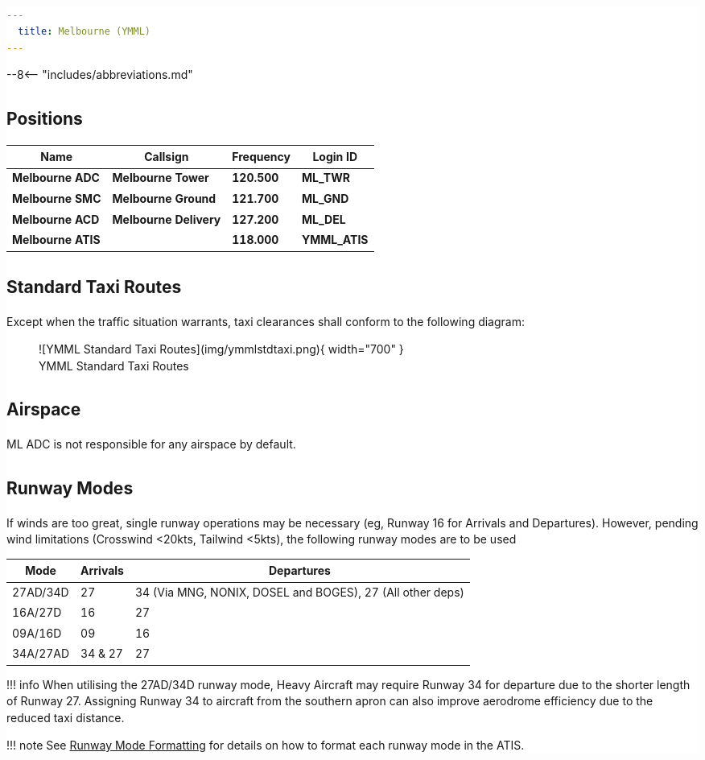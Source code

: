 ```yaml
---
  title: Melbourne (YMML)
---
```


--8<-- "includes/abbreviations.md"

## Positions
| Name               | Callsign       | Frequency        | Login ID                         |
| ------------------ | -------------- | ---------------- | ---------------------------------------- |
| **Melbourne ADC**    | **Melbourne Tower**   | **120.500**          | **ML_TWR**                                   |
| **Melbourne SMC**    | **Melbourne Ground**  | **121.700**          | **ML_GND**                                   |
| **Melbourne ACD**         | **Melbourne Delivery**| **127.200**          | **ML_DEL**                                   |
| **Melbourne ATIS**        |                | **118.000**         | **YMML_ATIS**                                |

## Standard Taxi Routes

Except when the traffic situation warrants, taxi clearances shall conform to the following diagram:
<figure markdown>
![YMML Standard Taxi Routes](img/ymmlstdtaxi.png){ width="700" }
  <figcaption>YMML Standard Taxi Routes</figcaption>
</figure>

## Airspace
ML ADC is not responsible for any airspace by default.

## Runway Modes
If winds are too great, single runway operations may be necessary (eg, Runway 16 for Arrivals and Departures). However, pending wind limitations (Crosswind <20kts, Tailwind <5kts), the following runway modes are to be used

| Mode | Arrivals  | Departures |
| ----------------| --------- | ---------- |
| 27AD/34D   | 27       | 34 (Via MNG, NONIX, DOSEL and BOGES), 27 (All other deps)        |
| 16A/27D    | 16 | 27  |
| 09A/16D    | 09 | 16  |
| 34A/27AD   | 34 & 27 | 27 |

!!! info
    When utilising the 27AD/34D runway mode, Heavy Aircraft may require Runway 34 for departure due to the shorter length of Runway 27. Assigning Runway 34 to aircraft from the southern apron can also improve aerodrome efficiency due to the reduced taxi distance.

!!! note
    See [Runway Mode Formatting](#runway-mode-formatting) for details on how to format each runway mode in the ATIS.
